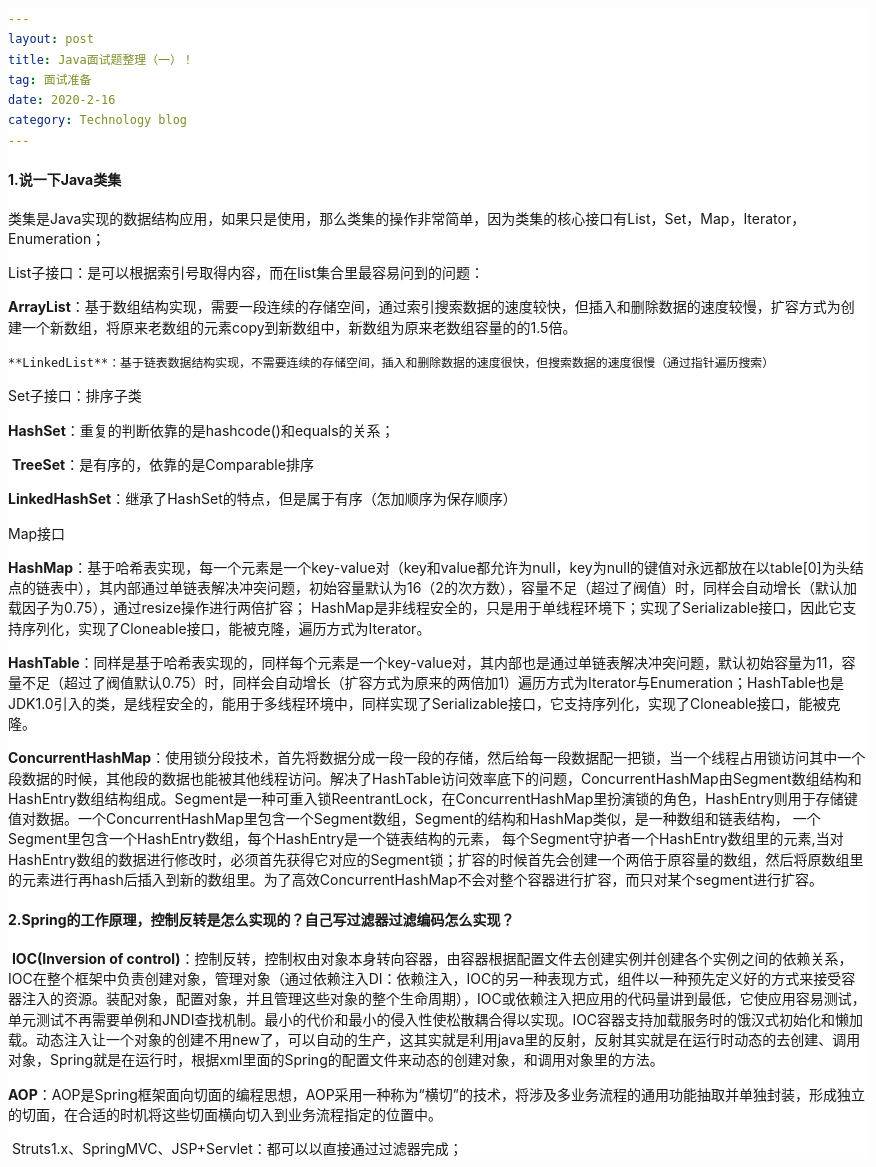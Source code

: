 ```yaml
---
layout: post
title: Java面试题整理（一）！
tag: 面试准备
date: 2020-2-16
category: Technology blog
---
```


#### 1.说一下Java类集

类集是Java实现的数据结构应用，如果只是使用，那么类集的操作非常简单，因为类集的核心接口有List，Set，Map，Iterator，Enumeration；

List子接口：是可以根据索引号取得内容，而在list集合里最容易问到的问题：

​	**ArrayList**：基于数组结构实现，需要一段连续的存储空间，通过索引搜索数据的速度较快，但插入和删除数据的速度较慢，扩容方式为创建一个新数组，将原来老数组的元素copy到新数组中，新数组为原来老数组容量的的1.5倍。

 	**LinkedList**：基于链表数据结构实现，不需要连续的存储空间，插入和删除数据的速度很快，但搜索数据的速度很慢（通过指针遍历搜索）

Set子接口：排序子类

​	**HashSet**：重复的判断依靠的是hashcode()和equals的关系；

​	**TreeSet**：是有序的，依靠的是Comparable排序

​	**LinkedHashSet**：继承了HashSet的特点，但是属于有序（怎加顺序为保存顺序）

Map接口

​	**HashMap**：基于哈希表实现，每一个元素是一个key-value对（key和value都允许为null，key为null的键值对永远都放在以table[0]为头结点的链表中），其内部通过单链表解决冲突问题，初始容量默认为16（2的次方数），容量不足（超过了阀值）时，同样会自动增长（默认加载因子为0.75），通过resize操作进行两倍扩容； HashMap是非线程安全的，只是用于单线程环境下；实现了Serializable接口，因此它支持序列化，实现了Cloneable接口，能被克隆，遍历方式为Iterator。

​	**HashTable**：同样是基于哈希表实现的，同样每个元素是一个key-value对，其内部也是通过单链表解决冲突问题，默认初始容量为11，容量不足（超过了阀值默认0.75）时，同样会自动增长（扩容方式为原来的两倍加1）遍历方式为Iterator与Enumeration；HashTable也是JDK1.0引入的类，是线程安全的，能用于多线程环境中，同样实现了Serializable接口，它支持序列化，实现了Cloneable接口，能被克隆。

​	**ConcurrentHashMap**：使用锁分段技术，首先将数据分成一段一段的存储，然后给每一段数据配一把锁，当一个线程占用锁访问其中一个段数据的时候，其他段的数据也能被其他线程访问。解决了HashTable访问效率底下的问题，ConcurrentHashMap由Segment数组结构和HashEntry数组结构组成。Segment是一种可重入锁ReentrantLock，在ConcurrentHashMap里扮演锁的角色，HashEntry则用于存储键值对数据。一个ConcurrentHashMap里包含一个Segment数组，Segment的结构和HashMap类似，是一种数组和链表结构， 一个Segment里包含一个HashEntry数组，每个HashEntry是一个链表结构的元素， 每个Segment守护者一个HashEntry数组里的元素,当对HashEntry数组的数据进行修改时，必须首先获得它对应的Segment锁；扩容的时候首先会创建一个两倍于原容量的数组，然后将原数组里的元素进行再hash后插入到新的数组里。为了高效ConcurrentHashMap不会对整个容器进行扩容，而只对某个segment进行扩容。

#### 2.Spring的工作原理，控制反转是怎么实现的？自己写过滤器过滤编码怎么实现？

​	**IOC(Inversion of control)**：控制反转，控制权由对象本身转向容器，由容器根据配置文件去创建实例并创建各个实例之间的依赖关系，IOC在整个框架中负责创建对象，管理对象（通过依赖注入DI：依赖注入，IOC的另一种表现方式，组件以一种预先定义好的方式来接受容器注入的资源。装配对象，配置对象，并且管理这些对象的整个生命周期），IOC或依赖注入把应用的代码量讲到最低，它使应用容易测试，单元测试不再需要单例和JNDI查找机制。最小的代价和最小的侵入性使松散耦合得以实现。IOC容器支持加载服务时的饿汉式初始化和懒加载。动态注入让一个对象的创建不用new了，可以自动的生产，这其实就是利用java里的反射，反射其实就是在运行时动态的去创建、调用对象，Spring就是在运行时，根据xml里面的Spring的配置文件来动态的创建对象，和调用对象里的方法。

​	**AOP**：AOP是Spring框架面向切面的编程思想，AOP采用一种称为“横切”的技术，将涉及多业务流程的通用功能抽取并单独封装，形成独立的切面，在合适的时机将这些切面横向切入到业务流程指定的位置中。

​	Struts1.x、SpringMVC、JSP+Servlet：都可以以直接通过过滤器完成；
